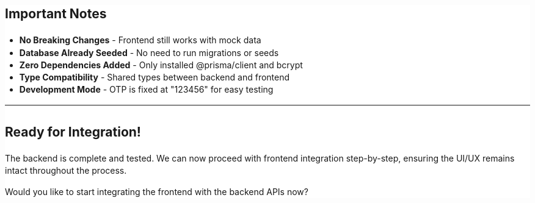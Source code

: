 
## Important Notes

- **No Breaking Changes** - Frontend still works with mock data
- **Database Already Seeded** - No need to run migrations or seeds
- **Zero Dependencies Added** - Only installed @prisma/client and bcrypt
- **Type Compatibility** - Shared types between backend and frontend
- **Development Mode** - OTP is fixed at "123456" for easy testing

---

## Ready for Integration!

The backend is complete and tested. We can now proceed with frontend integration step-by-step, ensuring the UI/UX remains intact throughout the process.

Would you like to start integrating the frontend with the backend APIs now?

